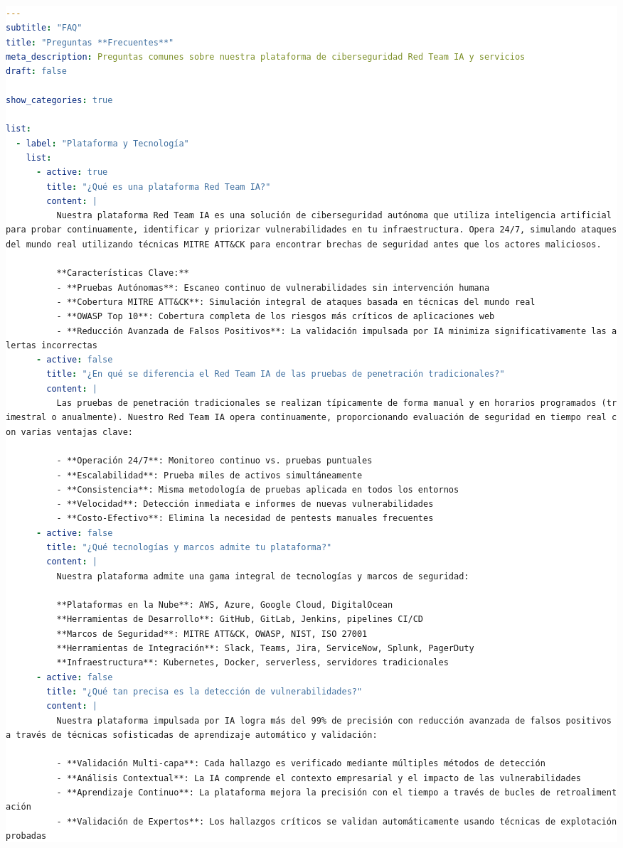 ```yaml
---
subtitle: "FAQ"
title: "Preguntas **Frecuentes**"
meta_description: Preguntas comunes sobre nuestra plataforma de ciberseguridad Red Team IA y servicios
draft: false

show_categories: true

list:
  - label: "Plataforma y Tecnología"
    list:
      - active: true
        title: "¿Qué es una plataforma Red Team IA?"
        content: |
          Nuestra plataforma Red Team IA es una solución de ciberseguridad autónoma que utiliza inteligencia artificial para probar continuamente, identificar y priorizar vulnerabilidades en tu infraestructura. Opera 24/7, simulando ataques del mundo real utilizando técnicas MITRE ATT&CK para encontrar brechas de seguridad antes que los actores maliciosos.

          **Características Clave:**
          - **Pruebas Autónomas**: Escaneo continuo de vulnerabilidades sin intervención humana
          - **Cobertura MITRE ATT&CK**: Simulación integral de ataques basada en técnicas del mundo real
          - **OWASP Top 10**: Cobertura completa de los riesgos más críticos de aplicaciones web
          - **Reducción Avanzada de Falsos Positivos**: La validación impulsada por IA minimiza significativamente las alertas incorrectas
      - active: false
        title: "¿En qué se diferencia el Red Team IA de las pruebas de penetración tradicionales?"
        content: |
          Las pruebas de penetración tradicionales se realizan típicamente de forma manual y en horarios programados (trimestral o anualmente). Nuestro Red Team IA opera continuamente, proporcionando evaluación de seguridad en tiempo real con varias ventajas clave:

          - **Operación 24/7**: Monitoreo continuo vs. pruebas puntuales
          - **Escalabilidad**: Prueba miles de activos simultáneamente
          - **Consistencia**: Misma metodología de pruebas aplicada en todos los entornos
          - **Velocidad**: Detección inmediata e informes de nuevas vulnerabilidades
          - **Costo-Efectivo**: Elimina la necesidad de pentests manuales frecuentes
      - active: false
        title: "¿Qué tecnologías y marcos admite tu plataforma?"
        content: |
          Nuestra plataforma admite una gama integral de tecnologías y marcos de seguridad:

          **Plataformas en la Nube**: AWS, Azure, Google Cloud, DigitalOcean
          **Herramientas de Desarrollo**: GitHub, GitLab, Jenkins, pipelines CI/CD
          **Marcos de Seguridad**: MITRE ATT&CK, OWASP, NIST, ISO 27001
          **Herramientas de Integración**: Slack, Teams, Jira, ServiceNow, Splunk, PagerDuty
          **Infraestructura**: Kubernetes, Docker, serverless, servidores tradicionales
      - active: false
        title: "¿Qué tan precisa es la detección de vulnerabilidades?"
        content: |
          Nuestra plataforma impulsada por IA logra más del 99% de precisión con reducción avanzada de falsos positivos a través de técnicas sofisticadas de aprendizaje automático y validación:

          - **Validación Multi-capa**: Cada hallazgo es verificado mediante múltiples métodos de detección
          - **Análisis Contextual**: La IA comprende el contexto empresarial y el impacto de las vulnerabilidades
          - **Aprendizaje Continuo**: La plataforma mejora la precisión con el tiempo a través de bucles de retroalimentación
          - **Validación de Expertos**: Los hallazgos críticos se validan automáticamente usando técnicas de explotación probadas
```